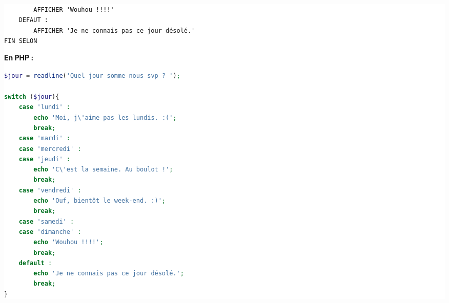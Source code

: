 ```
        AFFICHER 'Wouhou !!!!'
    DEFAUT :
        AFFICHER 'Je ne connais pas ce jour désolé.'
FIN SELON
```

**En PHP :**

```PHP
$jour = readline('Quel jour somme-nous svp ? ');

switch ($jour){
    case 'lundi' : 
        echo 'Moi, j\'aime pas les lundis. :(';
        break;
    case 'mardi' : 
    case 'mercredi' : 
    case 'jeudi' : 
        echo 'C\'est la semaine. Au boulot !';
        break;
    case 'vendredi' : 
        echo 'Ouf, bientôt le week-end. :)';
        break;
    case 'samedi' : 
    case 'dimanche' : 
        echo 'Wouhou !!!!';
        break;
    default : 
        echo 'Je ne connais pas ce jour désolé.';
        break;
}
```

